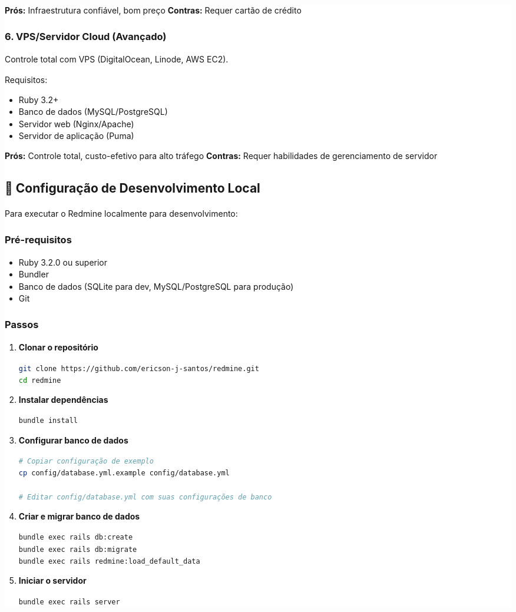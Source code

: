 **Prós:** Infraestrutura confiável, bom preço
**Contras:** Requer cartão de crédito

### 6. **VPS/Servidor Cloud** (Avançado)
Controle total com VPS (DigitalOcean, Linode, AWS EC2).

Requisitos:
- Ruby 3.2+
- Banco de dados (MySQL/PostgreSQL)
- Servidor web (Nginx/Apache)
- Servidor de aplicação (Puma)

**Prós:** Controle total, custo-efetivo para alto tráfego
**Contras:** Requer habilidades de gerenciamento de servidor

## 🔧 Configuração de Desenvolvimento Local

Para executar o Redmine localmente para desenvolvimento:

### Pré-requisitos
- Ruby 3.2.0 ou superior
- Bundler
- Banco de dados (SQLite para dev, MySQL/PostgreSQL para produção)
- Git

### Passos

1. **Clonar o repositório**
   ```bash
   git clone https://github.com/ericson-j-santos/redmine.git
   cd redmine
   ```

2. **Instalar dependências**
   ```bash
   bundle install
   ```

3. **Configurar banco de dados**
   ```bash
   # Copiar configuração de exemplo
   cp config/database.yml.example config/database.yml
   
   # Editar config/database.yml com suas configurações de banco
   ```

4. **Criar e migrar banco de dados**
   ```bash
   bundle exec rails db:create
   bundle exec rails db:migrate
   bundle exec rails redmine:load_default_data
   ```

5. **Iniciar o servidor**
   ```bash
   bundle exec rails server
   ```
